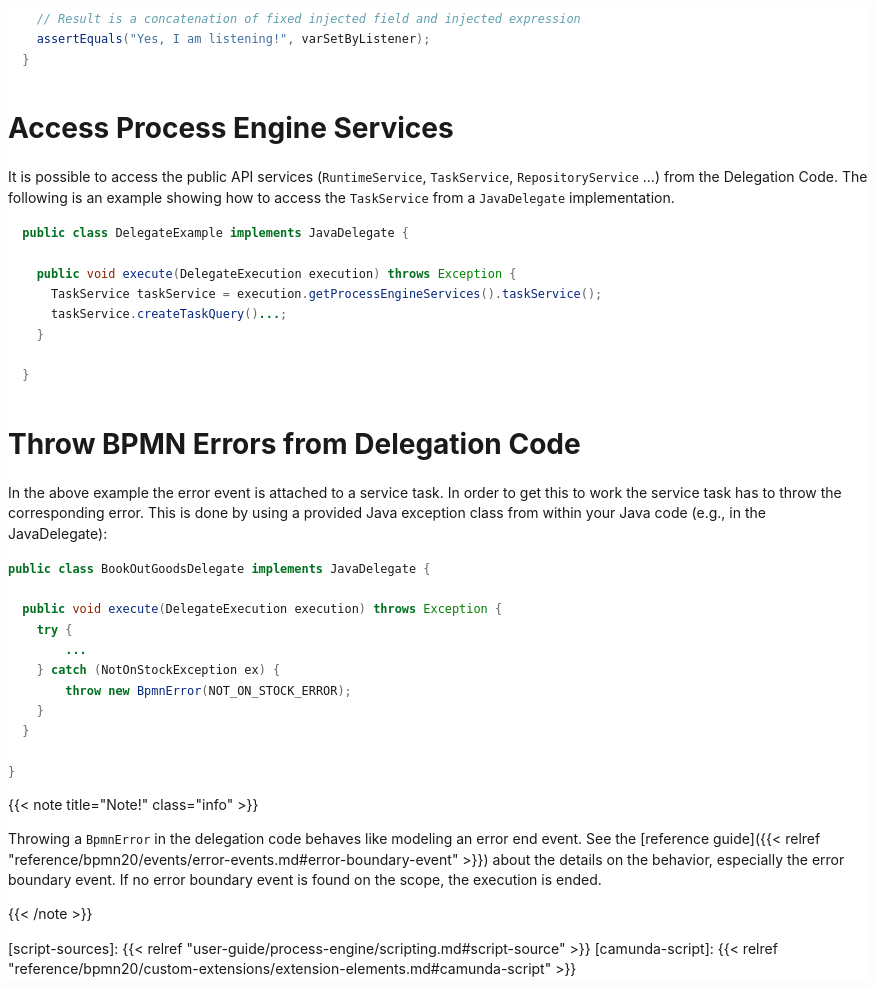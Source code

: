 ```java
    // Result is a concatenation of fixed injected field and injected expression
    assertEquals("Yes, I am listening!", varSetByListener);
  }
```


# Access Process Engine Services

It is possible to access the public API services (`RuntimeService`, `TaskService`, `RepositoryService` ...) from the Delegation Code. The following is an example showing
how to access the `TaskService` from a `JavaDelegate` implementation.

```java
  public class DelegateExample implements JavaDelegate {

    public void execute(DelegateExecution execution) throws Exception {
      TaskService taskService = execution.getProcessEngineServices().taskService();
      taskService.createTaskQuery()...;
    }

  }
```


# Throw BPMN Errors from Delegation Code

In the above example the error event is attached to a service task. In order to get this to work the service task has to throw the corresponding error. This is done by using a provided Java exception class from within your Java code (e.g., in the JavaDelegate):

```java
public class BookOutGoodsDelegate implements JavaDelegate {

  public void execute(DelegateExecution execution) throws Exception {
    try {
        ...
    } catch (NotOnStockException ex) {
        throw new BpmnError(NOT_ON_STOCK_ERROR);
    }
  }

}
```

{{< note title="Note!" class="info" >}}

Throwing a `BpmnError` in the delegation code behaves like modeling an error end event. See the [reference guide]({{< relref "reference/bpmn20/events/error-events.md#error-boundary-event" >}}) about the details on the behavior, especially the error boundary event. If no error boundary event is found on the scope, the execution is ended.

{{< /note >}}

[script-sources]: {{< relref "user-guide/process-engine/scripting.md#script-source" >}}
[camunda-script]: {{< relref "reference/bpmn20/custom-extensions/extension-elements.md#camunda-script" >}}
